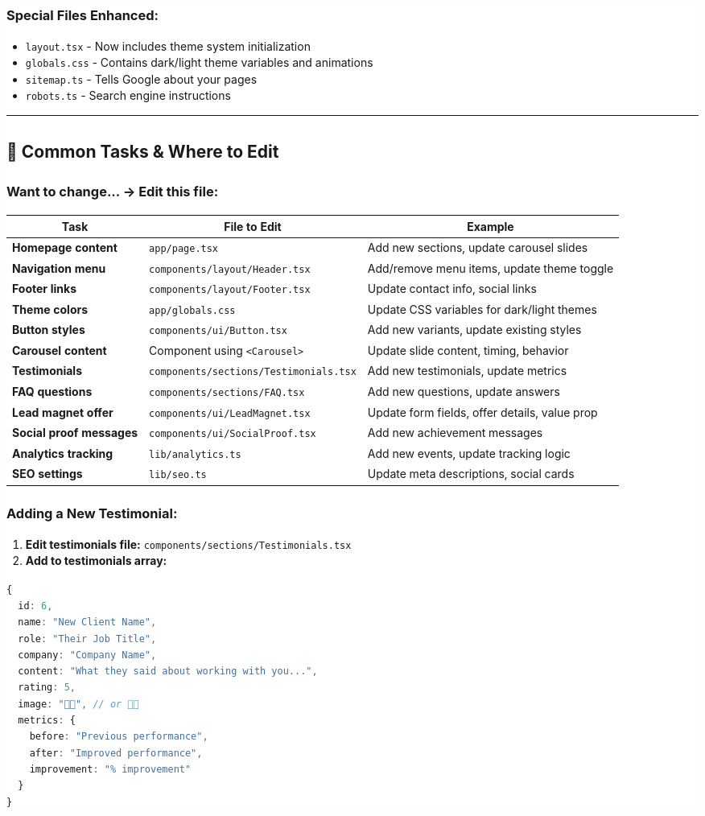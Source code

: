 ### **Special Files Enhanced:**
- `layout.tsx` - Now includes theme system initialization
- `globals.css` - Contains dark/light theme variables and animations
- `sitemap.ts` - Tells Google about your pages
- `robots.ts` - Search engine instructions

---

## 📝 Common Tasks & Where to Edit

### **Want to change...** → **Edit this file:**

| Task | File to Edit | Example |
|------|-------------|---------|
| **Homepage content** | `app/page.tsx` | Add new sections, update carousel slides |
| **Navigation menu** | `components/layout/Header.tsx` | Add/remove menu items, update theme toggle |
| **Footer links** | `components/layout/Footer.tsx` | Update contact info, social links |
| **Theme colors** | `app/globals.css` | Update CSS variables for dark/light themes |
| **Button styles** | `components/ui/Button.tsx` | Add new variants, update existing styles |
| **Carousel content** | Component using `<Carousel>` | Update slide content, timing, behavior |
| **Testimonials** | `components/sections/Testimonials.tsx` | Add new testimonials, update metrics |
| **FAQ questions** | `components/sections/FAQ.tsx` | Add new questions, update answers |
| **Lead magnet offer** | `components/ui/LeadMagnet.tsx` | Update form fields, offer details, value prop |
| **Social proof messages** | `components/ui/SocialProof.tsx` | Add new achievement messages |
| **Analytics tracking** | `lib/analytics.ts` | Add new events, update tracking logic |
| **SEO settings** | `lib/seo.ts` | Update meta descriptions, social cards |

### **Adding a New Testimonial:**

1. **Edit testimonials file:** `components/sections/Testimonials.tsx`
2. **Add to testimonials array:**
```typescript
{
  id: 6,
  name: "New Client Name",
  role: "Their Job Title", 
  company: "Company Name",
  content: "What they said about working with you...",
  rating: 5,
  image: "👨‍💼", // or 👩‍💼
  metrics: {
    before: "Previous performance",
    after: "Improved performance", 
    improvement: "% improvement"
  }
}
```
